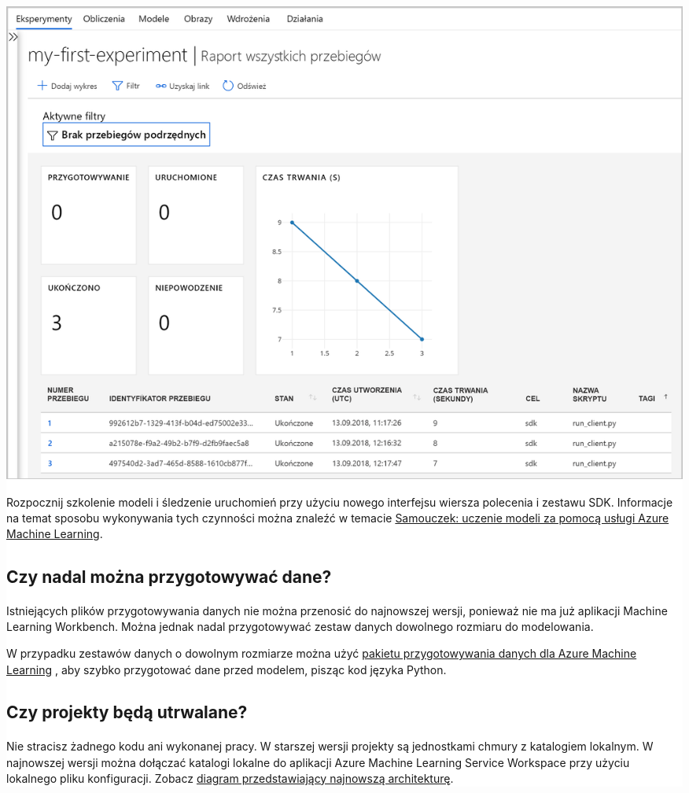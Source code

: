 [![Portal online](./media/overview-what-happened-to-workbench/image001.png)](./media/overview-what-happened-to-workbench/image001.png#lightbox)

Rozpocznij szkolenie modeli i śledzenie uruchomień przy użyciu nowego interfejsu wiersza polecenia i zestawu SDK. Informacje na temat sposobu wykonywania tych czynności można znaleźć w temacie [Samouczek: uczenie modeli za pomocą usługi Azure Machine Learning](tutorial-train-models-with-aml.md).

## <a name="can-i-still-prep-data"></a>Czy nadal można przygotowywać dane?

Istniejących plików przygotowywania danych nie można przenosić do najnowszej wersji, ponieważ nie ma już aplikacji Machine Learning Workbench. Można jednak nadal przygotowywać zestaw danych dowolnego rozmiaru do modelowania.

W przypadku zestawów danych o dowolnym rozmiarze można użyć [pakietu przygotowywania danych dla Azure Machine Learning](https://aka.ms/data-prep-sdk) , aby szybko przygotować dane przed modelem, pisząc kod języka Python.

## <a name="will-projects-persist"></a>Czy projekty będą utrwalane?

Nie stracisz żadnego kodu ani wykonanej pracy. W starszej wersji projekty są jednostkami chmury z katalogiem lokalnym. W najnowszej wersji można dołączać katalogi lokalne do aplikacji Azure Machine Learning Service Workspace przy użyciu lokalnego pliku konfiguracji. Zobacz [diagram przedstawiający najnowszą architekturę](concept-azure-machine-learning-architecture.md).
